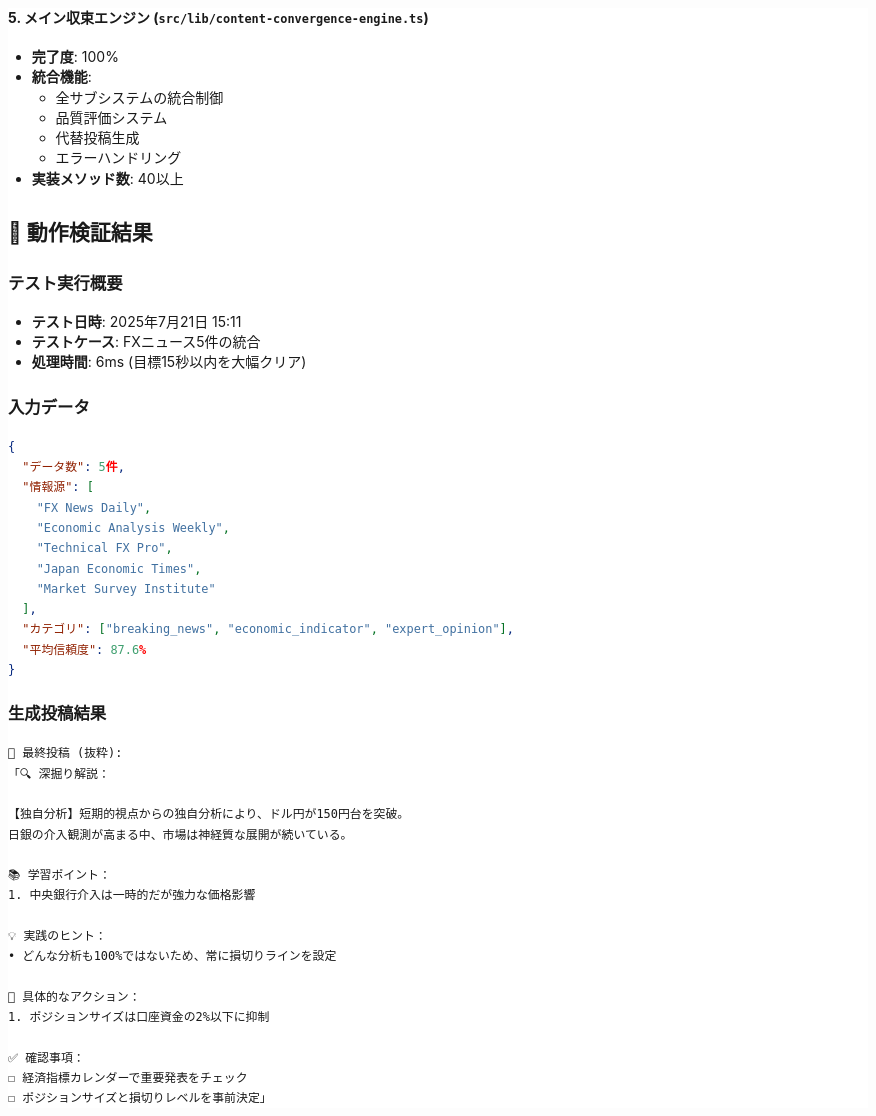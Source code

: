 #### 5. メイン収束エンジン (`src/lib/content-convergence-engine.ts`)
- **完了度**: 100%
- **統合機能**:
  - 全サブシステムの統合制御
  - 品質評価システム
  - 代替投稿生成
  - エラーハンドリング
- **実装メソッド数**: 40以上

## 🚀 動作検証結果

### テスト実行概要
- **テスト日時**: 2025年7月21日 15:11
- **テストケース**: FXニュース5件の統合
- **処理時間**: 6ms (目標15秒以内を大幅クリア)

### 入力データ
```json
{
  "データ数": 5件,
  "情報源": [
    "FX News Daily",
    "Economic Analysis Weekly", 
    "Technical FX Pro",
    "Japan Economic Times",
    "Market Survey Institute"
  ],
  "カテゴリ": ["breaking_news", "economic_indicator", "expert_opinion"],
  "平均信頼度": 87.6%
}
```

### 生成投稿結果
```
📄 最終投稿 (抜粋):
「🔍 深掘り解説：

【独自分析】短期的視点からの独自分析により、ドル円が150円台を突破。
日銀の介入観測が高まる中、市場は神経質な展開が続いている。

📚 学習ポイント：
1. 中央銀行介入は一時的だが強力な価格影響

💡 実践のヒント：
• どんな分析も100%ではないため、常に損切りラインを設定

🎯 具体的なアクション：
1. ポジションサイズは口座資金の2%以下に抑制

✅ 確認事項：
☐ 経済指標カレンダーで重要発表をチェック
☐ ポジションサイズと損切りレベルを事前決定」
```
